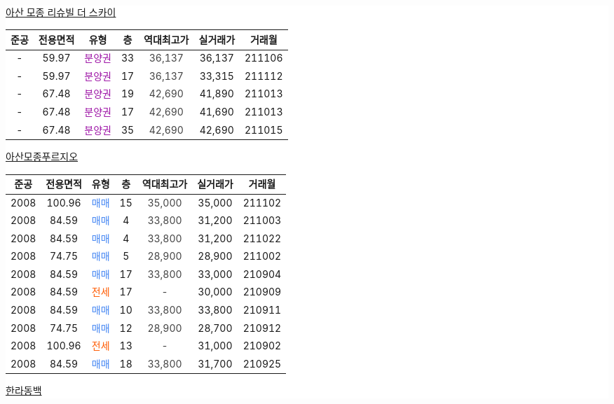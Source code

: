 
<script async src="//pagead2.googlesyndication.com/pagead/js/adsbygoogle.js"></script>

<ins class="adsbygoogle"
     style="display:block"
     data-ad-client="ca-pub-2446590836940007"
     data-ad-slot="1659523306"
     data-ad-format="auto"
     data-full-width-responsive="true"></ins>
<script>
(adsbygoogle = window.adsbygoogle || []).push({});
</script>


[아산 모종 리슈빌 더 스카이](https://search.naver.com/search.naver?query=%EC%B6%A9%EC%B2%AD%EB%82%A8%EB%8F%84+%EC%95%84%EC%82%B0%EC%8B%9C+%EB%AA%A8%EC%A2%85%EB%8F%99+%EC%95%84%EC%82%B0+%EB%AA%A8%EC%A2%85+%EB%A6%AC%EC%8A%88%EB%B9%8C+%EB%8D%94+%EC%8A%A4%EC%B9%B4%EC%9D%B4)

|준공|전용면적|유형|층|역대최고가|실거래가|거래월|
|:---:|:---:|:---:|:---:|:---:|:---:|:---:|
|-|59.97|<span style="color:#9C11A5">분양권</span>|33|<span style="color:#444444">36,137</span>|36,137|211106|
|-|59.97|<span style="color:#9C11A5">분양권</span>|17|<span style="color:#444444">36,137</span>|33,315|211112|
|-|67.48|<span style="color:#9C11A5">분양권</span>|19|<span style="color:#444444">42,690</span>|41,890|211013|
|-|67.48|<span style="color:#9C11A5">분양권</span>|17|<span style="color:#444444">42,690</span>|41,690|211013|
|-|67.48|<span style="color:#9C11A5">분양권</span>|35|<span style="color:#444444">42,690</span>|42,690|211015|

[아산모종푸르지오](https://search.naver.com/search.naver?query=%EC%B6%A9%EC%B2%AD%EB%82%A8%EB%8F%84+%EC%95%84%EC%82%B0%EC%8B%9C+%EB%AA%A8%EC%A2%85%EB%8F%99+%EC%95%84%EC%82%B0%EB%AA%A8%EC%A2%85%ED%91%B8%EB%A5%B4%EC%A7%80%EC%98%A4)

|준공|전용면적|유형|층|역대최고가|실거래가|거래월|
|:---:|:---:|:---:|:---:|:---:|:---:|:---:|
|2008|100.96|<span style="color:#4285f3">매매</span>|15|<span style="color:#444444">35,000</span>|35,000|211102|
|2008|84.59|<span style="color:#4285f3">매매</span>|4|<span style="color:#444444">33,800</span>|31,200|211003|
|2008|84.59|<span style="color:#4285f3">매매</span>|4|<span style="color:#444444">33,800</span>|31,200|211022|
|2008|74.75|<span style="color:#4285f3">매매</span>|5|<span style="color:#444444">28,900</span>|28,900|211002|
|2008|84.59|<span style="color:#4285f3">매매</span>|17|<span style="color:#444444">33,800</span>|33,000|210904|
|2008|84.59|<span style="color:#ff5a00">전세</span>|17|<span style="color:#444444">-</span>|30,000|210909|
|2008|84.59|<span style="color:#4285f3">매매</span>|10|<span style="color:#444444">33,800</span>|33,800|210911|
|2008|74.75|<span style="color:#4285f3">매매</span>|12|<span style="color:#444444">28,900</span>|28,700|210912|
|2008|100.96|<span style="color:#ff5a00">전세</span>|13|<span style="color:#444444">-</span>|31,000|210902|
|2008|84.59|<span style="color:#4285f3">매매</span>|18|<span style="color:#444444">33,800</span>|31,700|210925|

[한라동백](https://search.naver.com/search.naver?query=%EC%B6%A9%EC%B2%AD%EB%82%A8%EB%8F%84+%EC%95%84%EC%82%B0%EC%8B%9C+%EB%AA%A8%EC%A2%85%EB%8F%99+%ED%95%9C%EB%9D%BC%EB%8F%99%EB%B0%B1)
